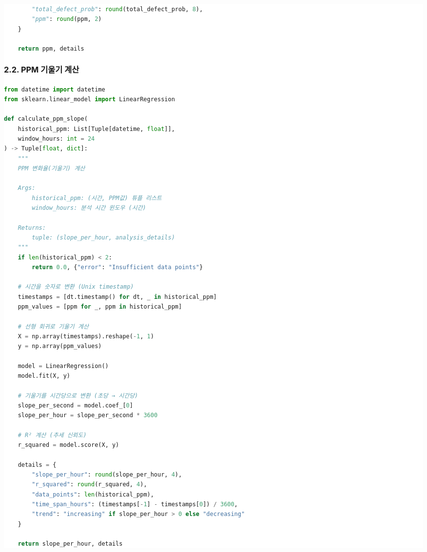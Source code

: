 ```python
        "total_defect_prob": round(total_defect_prob, 8),
        "ppm": round(ppm, 2)
    }

    return ppm, details
```

### 2.2. PPM 기울기 계산

```python
from datetime import datetime
from sklearn.linear_model import LinearRegression

def calculate_ppm_slope(
    historical_ppm: List[Tuple[datetime, float]],
    window_hours: int = 24
) -> Tuple[float, dict]:
    """
    PPM 변화율(기울기) 계산

    Args:
        historical_ppm: (시간, PPM값) 튜플 리스트
        window_hours: 분석 시간 윈도우 (시간)

    Returns:
        tuple: (slope_per_hour, analysis_details)
    """
    if len(historical_ppm) < 2:
        return 0.0, {"error": "Insufficient data points"}

    # 시간을 숫자로 변환 (Unix timestamp)
    timestamps = [dt.timestamp() for dt, _ in historical_ppm]
    ppm_values = [ppm for _, ppm in historical_ppm]

    # 선형 회귀로 기울기 계산
    X = np.array(timestamps).reshape(-1, 1)
    y = np.array(ppm_values)

    model = LinearRegression()
    model.fit(X, y)

    # 기울기를 시간당으로 변환 (초당 → 시간당)
    slope_per_second = model.coef_[0]
    slope_per_hour = slope_per_second * 3600

    # R² 계산 (추세 신뢰도)
    r_squared = model.score(X, y)

    details = {
        "slope_per_hour": round(slope_per_hour, 4),
        "r_squared": round(r_squared, 4),
        "data_points": len(historical_ppm),
        "time_span_hours": (timestamps[-1] - timestamps[0]) / 3600,
        "trend": "increasing" if slope_per_hour > 0 else "decreasing"
    }

    return slope_per_hour, details
```

